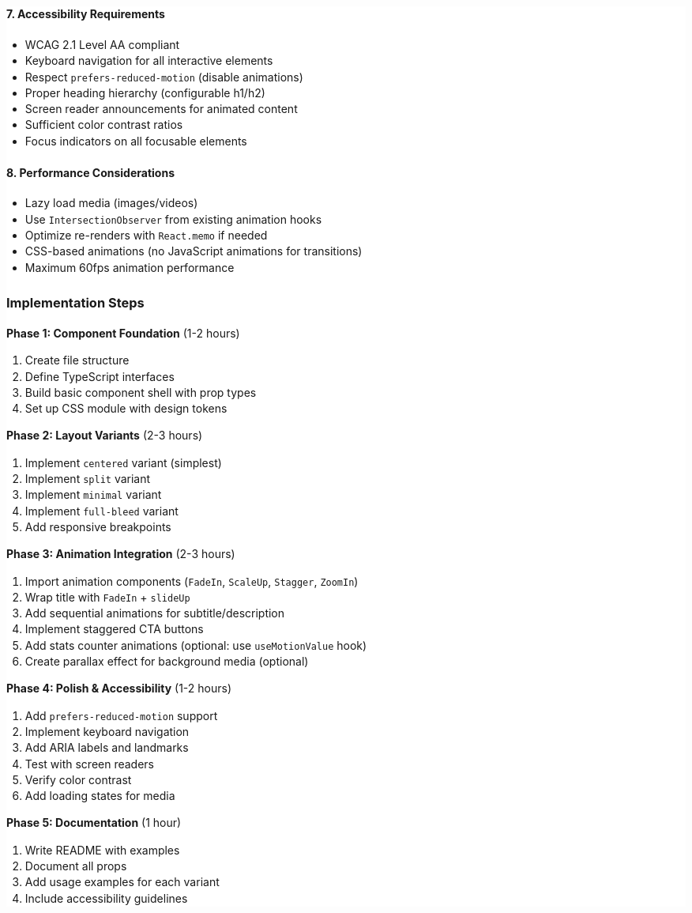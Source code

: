 #### **7. Accessibility Requirements**

- WCAG 2.1 Level AA compliant
- Keyboard navigation for all interactive elements
- Respect `prefers-reduced-motion` (disable animations)
- Proper heading hierarchy (configurable h1/h2)
- Screen reader announcements for animated content
- Sufficient color contrast ratios
- Focus indicators on all focusable elements

#### **8. Performance Considerations**

- Lazy load media (images/videos)
- Use `IntersectionObserver` from existing animation hooks
- Optimize re-renders with `React.memo` if needed
- CSS-based animations (no JavaScript animations for transitions)
- Maximum 60fps animation performance

### **Implementation Steps**

**Phase 1: Component Foundation** (1-2 hours)

1. Create file structure
2. Define TypeScript interfaces
3. Build basic component shell with prop types
4. Set up CSS module with design tokens

**Phase 2: Layout Variants** (2-3 hours)

1. Implement `centered` variant (simplest)
2. Implement `split` variant
3. Implement `minimal` variant
4. Implement `full-bleed` variant
5. Add responsive breakpoints

**Phase 3: Animation Integration** (2-3 hours)

1. Import animation components (`FadeIn`, `ScaleUp`, `Stagger`, `ZoomIn`)
2. Wrap title with `FadeIn` + `slideUp`
3. Add sequential animations for subtitle/description
4. Implement staggered CTA buttons
5. Add stats counter animations (optional: use `useMotionValue` hook)
6. Create parallax effect for background media (optional)

**Phase 4: Polish & Accessibility** (1-2 hours)

1. Add `prefers-reduced-motion` support
2. Implement keyboard navigation
3. Add ARIA labels and landmarks
4. Test with screen readers
5. Verify color contrast
6. Add loading states for media

**Phase 5: Documentation** (1 hour)

1. Write README with examples
2. Document all props
3. Add usage examples for each variant
4. Include accessibility guidelines
